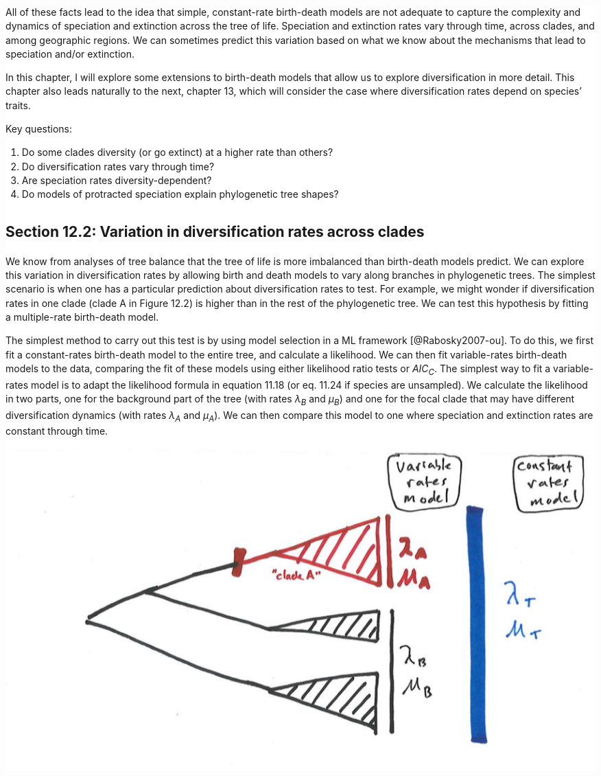 All of these facts lead to the idea that simple, constant-rate birth-death models are not adequate to capture the complexity and dynamics of speciation and extinction across the tree of life. Speciation and extinction rates vary through time, across clades, and among geographic regions. We can sometimes predict this variation based on what we know about the mechanisms that lead to speciation and/or extinction.

In this chapter, I will explore some extensions to birth-death models that allow us to explore diversification in more detail. This chapter also leads naturally to the next, chapter 13, which will consider the case where diversification rates depend on species’ traits.

Key questions:

1. Do some clades diversity (or go extinct) at a higher rate than others?
2. Do diversification rates vary through time?
3. Are speciation rates diversity-dependent?
4. Do models of protracted speciation explain phylogenetic tree shapes?

## Section 12.2: Variation in diversification rates across clades

We know from analyses of tree balance that the tree of life is more imbalanced than birth-death models predict. We can explore this variation in diversification rates by allowing birth and death models to vary along branches in phylogenetic trees. The simplest scenario is when one has a particular prediction about diversification rates to test. For example, we might wonder if diversification rates in one clade (clade A in Figure 12.2) is higher than in the rest of the phylogenetic tree. We can test this hypothesis by fitting a multiple-rate birth-death model.

The simplest method to carry out this test is by using model selection in a ML framework [@Rabosky2007-ou]. To do this, we first fit a constant-rates birth-death model to the entire tree, and calculate a likelihood. We can then fit variable-rates birth-death models to the data, comparing the fit of these models using either likelihood ratio tests or $AIC_C$. The simplest way to fit a variable-rates model is to adapt the likelihood formula in equation 11.18 (or eq. 11.24 if species are unsampled). We calculate the likelihood in two parts, one for the background part of the tree (with rates $\lambda_B$ and $\mu_B$) and one for the focal clade that may have different diversification dynamics (with rates $\lambda_A$ and $\mu_A$). We can then compare this model to one where speciation and extinction rates are constant through time.

![Figure 12.2. A phylogenetic tree including three clades, illustrating two possible models for diversification: a constant rates model, where all three clades have the same diversification parameters $\lambda$ and $\mu$, and a variable rates model, where clade A has parameters that differ from those of the other two clades.](../images/figure12-2.png)
